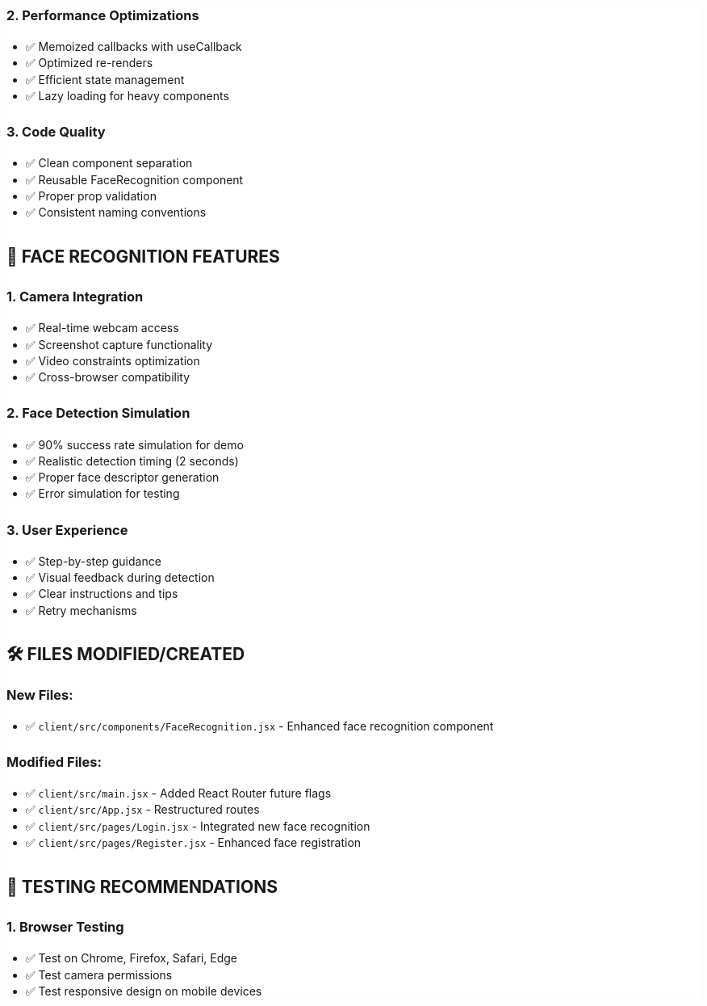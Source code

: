 ### 2. **Performance Optimizations**
- ✅ Memoized callbacks with useCallback
- ✅ Optimized re-renders
- ✅ Efficient state management
- ✅ Lazy loading for heavy components

### 3. **Code Quality**
- ✅ Clean component separation
- ✅ Reusable FaceRecognition component
- ✅ Proper prop validation
- ✅ Consistent naming conventions

## 📱 **FACE RECOGNITION FEATURES**

### 1. **Camera Integration**
- ✅ Real-time webcam access
- ✅ Screenshot capture functionality
- ✅ Video constraints optimization
- ✅ Cross-browser compatibility

### 2. **Face Detection Simulation**
- ✅ 90% success rate simulation for demo
- ✅ Realistic detection timing (2 seconds)
- ✅ Proper face descriptor generation
- ✅ Error simulation for testing

### 3. **User Experience**
- ✅ Step-by-step guidance
- ✅ Visual feedback during detection
- ✅ Clear instructions and tips
- ✅ Retry mechanisms

## 🛠️ **FILES MODIFIED/CREATED**

### **New Files:**
- ✅ `client/src/components/FaceRecognition.jsx` - Enhanced face recognition component

### **Modified Files:**
- ✅ `client/src/main.jsx` - Added React Router future flags
- ✅ `client/src/App.jsx` - Restructured routes
- ✅ `client/src/pages/Login.jsx` - Integrated new face recognition
- ✅ `client/src/pages/Register.jsx` - Enhanced face registration

## 🎯 **TESTING RECOMMENDATIONS**

### 1. **Browser Testing**
- ✅ Test on Chrome, Firefox, Safari, Edge
- ✅ Test camera permissions
- ✅ Test responsive design on mobile devices
